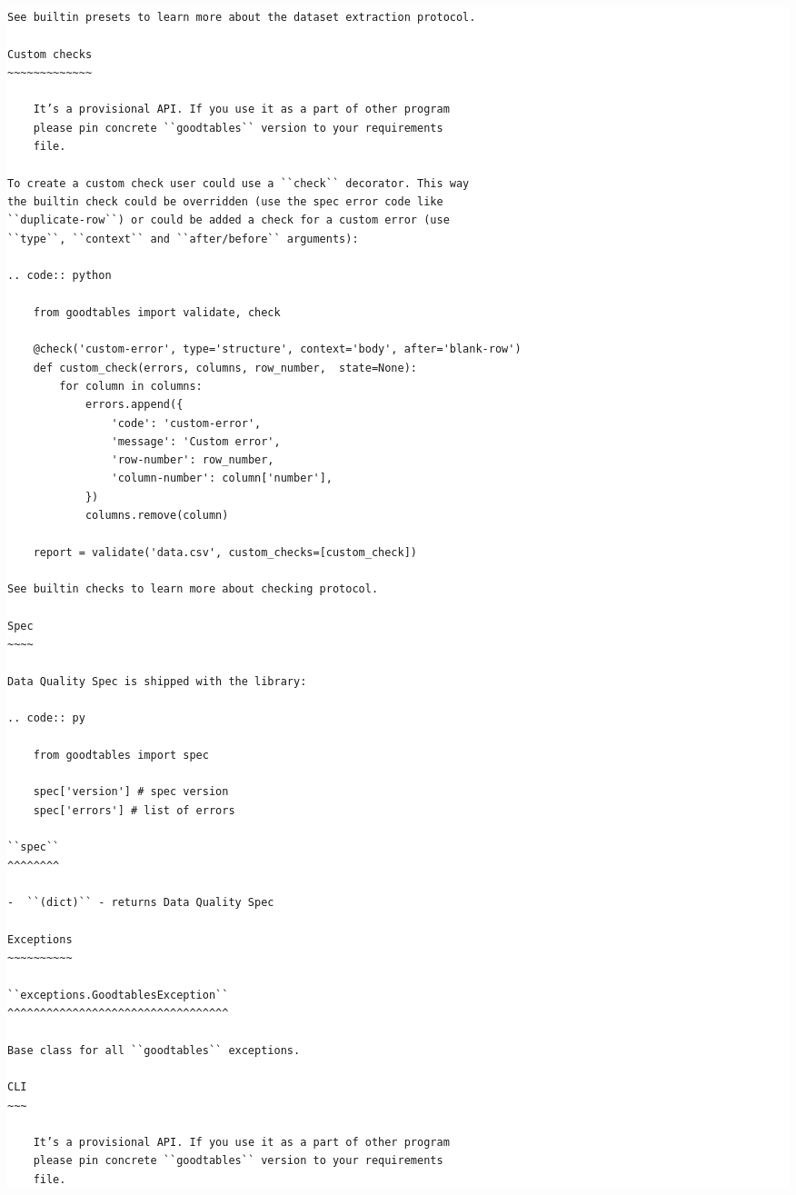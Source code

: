 ~~~~~~~~~~~~~~~~~
See builtin presets to learn more about the dataset extraction protocol.

Custom checks
~~~~~~~~~~~~~

    It’s a provisional API. If you use it as a part of other program
    please pin concrete ``goodtables`` version to your requirements
    file.

To create a custom check user could use a ``check`` decorator. This way
the builtin check could be overridden (use the spec error code like
``duplicate-row``) or could be added a check for a custom error (use
``type``, ``context`` and ``after/before`` arguments):

.. code:: python

    from goodtables import validate, check

    @check('custom-error', type='structure', context='body', after='blank-row')
    def custom_check(errors, columns, row_number,  state=None):
        for column in columns:
            errors.append({
                'code': 'custom-error',
                'message': 'Custom error',
                'row-number': row_number,
                'column-number': column['number'],
            })
            columns.remove(column)

    report = validate('data.csv', custom_checks=[custom_check])

See builtin checks to learn more about checking protocol.

Spec
~~~~

Data Quality Spec is shipped with the library:

.. code:: py

    from goodtables import spec

    spec['version'] # spec version
    spec['errors'] # list of errors

``spec``
^^^^^^^^

-  ``(dict)`` - returns Data Quality Spec

Exceptions
~~~~~~~~~~

``exceptions.GoodtablesException``
^^^^^^^^^^^^^^^^^^^^^^^^^^^^^^^^^^

Base class for all ``goodtables`` exceptions.

CLI
~~~

    It’s a provisional API. If you use it as a part of other program
    please pin concrete ``goodtables`` version to your requirements
    file.
~~~~~~~~~~~~~~~~~